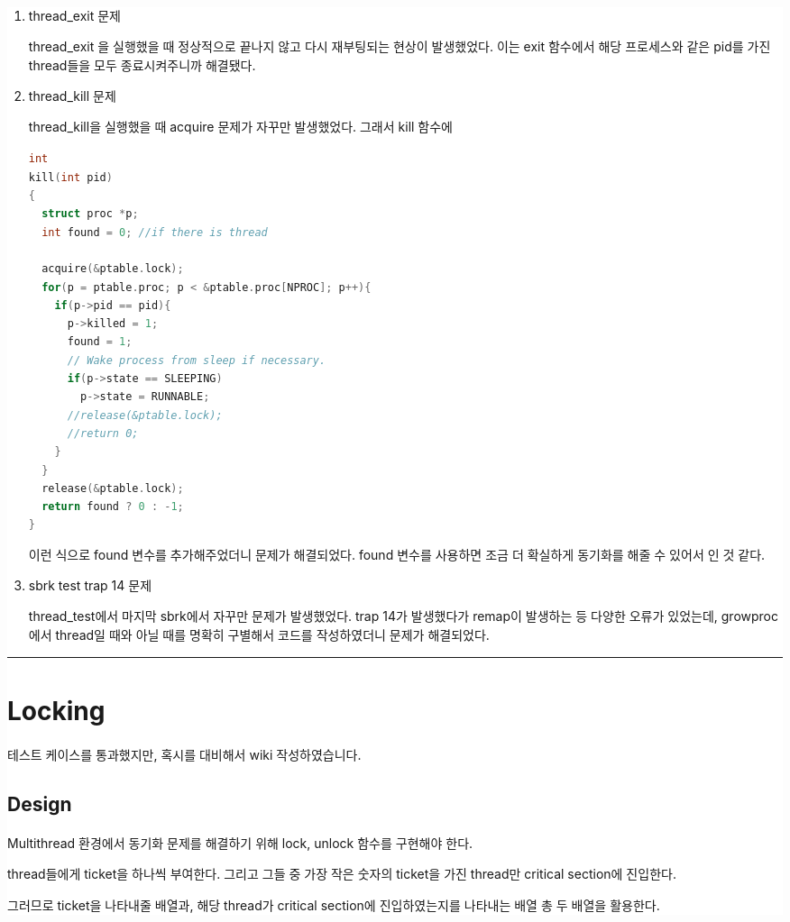 1. thread_exit 문제
    
    thread_exit 을 실행했을 때 정상적으로 끝나지 않고 다시 재부팅되는 현상이 발생했었다. 이는 exit 함수에서 해당 프로세스와 같은 pid를 가진 thread들을 모두 종료시켜주니까 해결됐다. 
    
2. thread_kill 문제
    
    thread_kill을 실행했을 때 acquire 문제가 자꾸만 발생했었다. 그래서 kill 함수에 
    
    ```c
    int
    kill(int pid)
    {
      struct proc *p;
      int found = 0; //if there is thread
    
      acquire(&ptable.lock);
      for(p = ptable.proc; p < &ptable.proc[NPROC]; p++){
        if(p->pid == pid){
          p->killed = 1;
          found = 1;
          // Wake process from sleep if necessary.
          if(p->state == SLEEPING)
            p->state = RUNNABLE;
          //release(&ptable.lock);
          //return 0;
        }
      }
      release(&ptable.lock);
      return found ? 0 : -1;
    }
    
    ```
    
    이런 식으로 found 변수를 추가해주었더니 문제가 해결되었다. found 변수를 사용하면 조금 더 확실하게 동기화를 해줄 수 있어서 인 것 같다. 
    
3. sbrk  test trap 14 문제
    
    thread_test에서 마지막 sbrk에서 자꾸만 문제가 발생했었다. trap 14가 발생했다가 remap이 발생하는 등 다양한 오류가 있었는데, growproc에서 thread일 때와 아닐 때를 명확히 구별해서 코드를 작성하였더니 문제가 해결되었다. 
    

---

# Locking

테스트 케이스를 통과했지만, 혹시를 대비해서 wiki 작성하였습니다. 

## Design

Multithread 환경에서 동기화 문제를 해결하기 위해 lock, unlock 함수를 구현해야 한다. 

thread들에게 ticket을 하나씩 부여한다. 그리고 그들 중 가장 작은 숫자의 ticket을 가진 thread만 critical section에 진입한다. 

그러므로 ticket을 나타내줄 배열과, 해당 thread가 critical section에 진입하였는지를 나타내는 배열 총 두 배열을 활용한다. 
